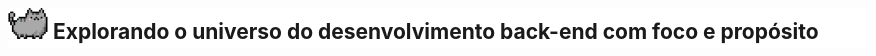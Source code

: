 ## <img src="https://raw.githubusercontent.com/dadaysmo/dadaysmo/refs/heads/main/gifs/esquerda.png" width="40px"> Explorando o universo do desenvolvimento back-end com foco e propósito